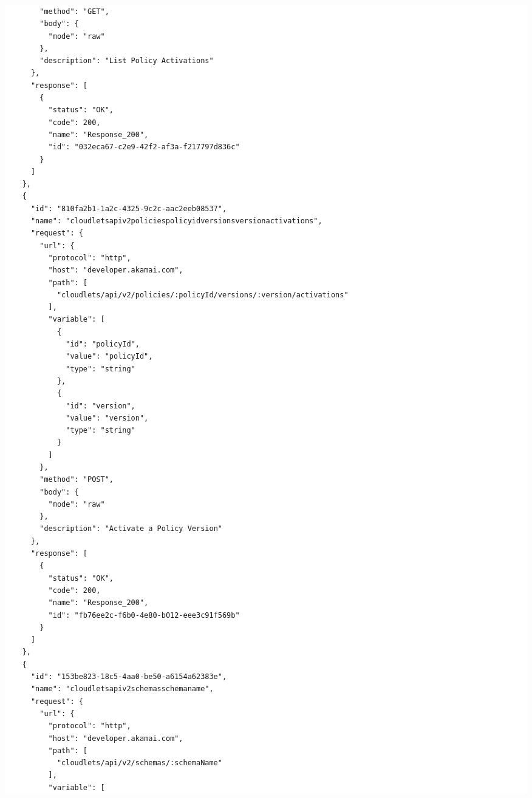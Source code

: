             "method": "GET",
            "body": {
              "mode": "raw"
            },
            "description": "List Policy Activations"
          },
          "response": [
            {
              "status": "OK",
              "code": 200,
              "name": "Response_200",
              "id": "032eca67-c2e9-42f2-af3a-f217797d836c"
            }
          ]
        },
        {
          "id": "810fa2b1-1a2c-4325-9c2c-aac2eeb08537",
          "name": "cloudletsapiv2policiespolicyidversionsversionactivations",
          "request": {
            "url": {
              "protocol": "http",
              "host": "developer.akamai.com",
              "path": [
                "cloudlets/api/v2/policies/:policyId/versions/:version/activations"
              ],
              "variable": [
                {
                  "id": "policyId",
                  "value": "policyId",
                  "type": "string"
                },
                {
                  "id": "version",
                  "value": "version",
                  "type": "string"
                }
              ]
            },
            "method": "POST",
            "body": {
              "mode": "raw"
            },
            "description": "Activate a Policy Version"
          },
          "response": [
            {
              "status": "OK",
              "code": 200,
              "name": "Response_200",
              "id": "fb76ee2c-f6b0-4e80-b012-eee3c91f569b"
            }
          ]
        },
        {
          "id": "153be823-18c5-4aa0-be50-a6154a62383e",
          "name": "cloudletsapiv2schemasschemaname",
          "request": {
            "url": {
              "protocol": "http",
              "host": "developer.akamai.com",
              "path": [
                "cloudlets/api/v2/schemas/:schemaName"
              ],
              "variable": [